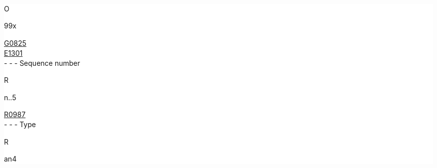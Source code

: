   <td>
   <p class="s4">
    O
   </p>
  </td>
  <td>
   <p class="s4">
    99x
   </p>
  </td>
  <td>
  </td>
  <td>
   <a href="rules.html#g0825">
    G0825
   </a>
   <div>
   </div>
   <a href="rules.html#e1301">
    E1301
   </a>
   <div>
   </div>
  </td>
 </tr>
 <tr style="height:11pt">
  <td>
   - - - Sequence number
  </td>
  <td>
   <p class="s4">
    R
   </p>
  </td>
  <td>
   <p class="s4">
    n..5
   </p>
  </td>
  <td>
  </td>
  <td>
   <a href="rules.html#r0987">
    R0987
   </a>
   <div>
   </div>
  </td>
 </tr>
 <tr style="height:12pt">
  <td>
   - - - Type
  </td>
  <td>
   <p class="s4">
    R
   </p>
  </td>
  <td>
   <p class="s4">
    an4
   </p>
  </td>
  <td>